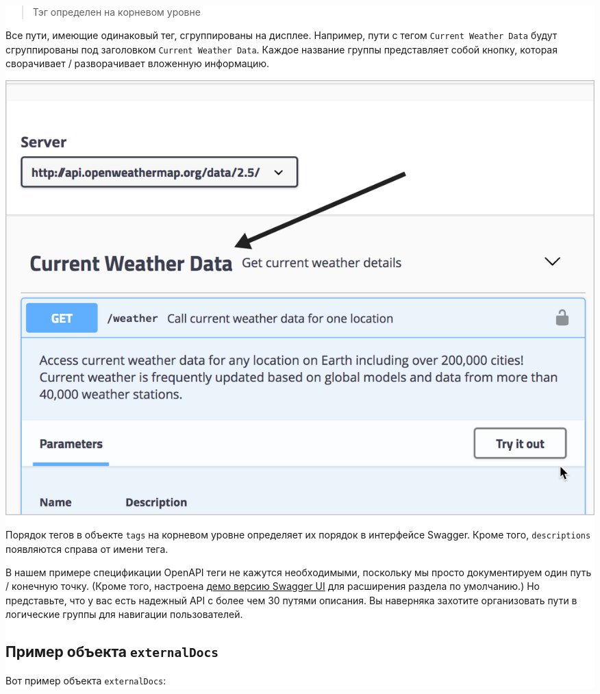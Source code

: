 > Тэг определен на корневом уровне


Все пути, имеющие одинаковый тег, сгруппированы на дисплее. Например, пути с тегом `Current Weather Data` будут сгруппированы под заголовком `Current Weather Data`. Каждое название группы представляет собой кнопку, которая сворачивает / разворачивает вложенную информацию.

![name](img/17.png)

Порядок тегов в объекте `tags` на корневом уровне определяет их порядок в интерфейсе Swagger. Кроме того, `descriptions`  появляются справа от имени тега.

В нашем примере спецификации OpenAPI теги не кажутся необходимыми, поскольку мы просто документируем один путь / конечную точку. (Кроме того, настроена [демо версию Swagger UI](swagger-ui-demo.md) для расширения раздела по умолчанию.) Но представьте, что у вас есть надежный API с более чем 30 путями описания. Вы наверняка захотите организовать пути в логические группы для навигации пользователей.

## Пример объекта `externalDocs`

Вот пример объекта `externalDocs`:
